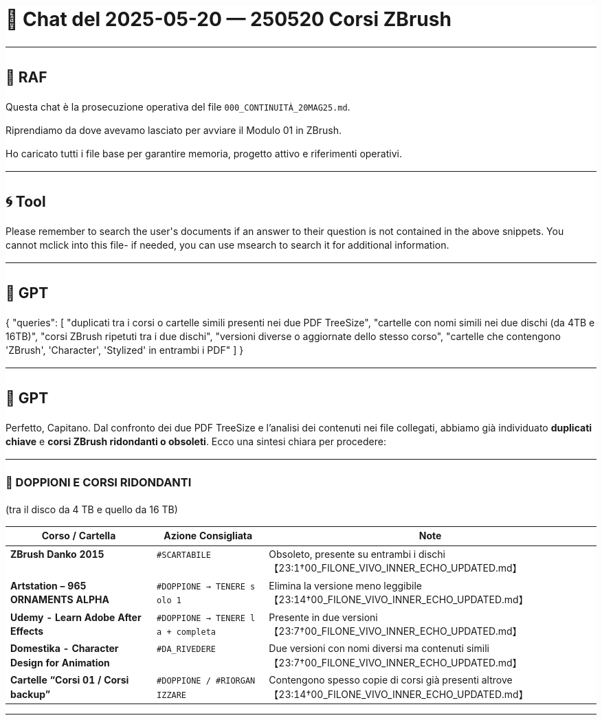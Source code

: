 # 📅 Chat del 2025-05-20 — 250520 Corsi ZBrush

---

## 👤 **RAF**

Questa chat è la prosecuzione operativa del file `000_CONTINUITÀ_20MAG25.md`.  

Riprendiamo da dove avevamo lasciato per avviare il Modulo 01 in ZBrush.  

Ho caricato tutti i file base per garantire memoria, progetto attivo e riferimenti operativi.

---

## 🌀 **Tool**

Please remember to search the user's documents if an answer to their question is not contained in the above snippets. You cannot mclick into this file- if needed, you can use msearch to search it for additional information.

---

## 🤖 **GPT**

{
  "queries": [
    "duplicati tra i corsi o cartelle simili presenti nei due PDF TreeSize",
    "cartelle con nomi simili nei due dischi (da 4TB e 16TB)",
    "corsi ZBrush ripetuti tra i due dischi",
    "versioni diverse o aggiornate dello stesso corso",
    "cartelle che contengono 'ZBrush', 'Character', 'Stylized' in entrambi i PDF"
  ]
}

---

## 🤖 **GPT**

Perfetto, Capitano. Dal confronto dei due PDF TreeSize e l’analisi dei contenuti nei file collegati, abbiamo già individuato **duplicati chiave** e **corsi ZBrush ridondanti o obsoleti**. Ecco una sintesi chiara per procedere:

---

### 🔁 DOPPIONI E CORSI RIDONDANTI
(tra il disco da 4 TB e quello da 16 TB)

| Corso / Cartella                               | Azione Consigliata          | Note |
|------------------------------------------------|------------------------------|------|
| **ZBrush Danko 2015**                           | `#SCARTABILE`                | Obsoleto, presente su entrambi i dischi【23:1†00_FILONE_VIVO_INNER_ECHO_UPDATED.md】 |
| **Artstation – 965 ORNAMENTS ALPHA**            | `#DOPPIONE → TENERE solo 1`  | Elimina la versione meno leggibile【23:14†00_FILONE_VIVO_INNER_ECHO_UPDATED.md】 |
| **Udemy - Learn Adobe After Effects**          | `#DOPPIONE → TENERE la + completa` | Presente in due versioni【23:7†00_FILONE_VIVO_INNER_ECHO_UPDATED.md】 |
| **Domestika - Character Design for Animation** | `#DA_RIVEDERE`               | Due versioni con nomi diversi ma contenuti simili【23:7†00_FILONE_VIVO_INNER_ECHO_UPDATED.md】 |
| **Cartelle “Corsi 01 / Corsi backup”**         | `#DOPPIONE / #RIORGANIZZARE` | Contengono spesso copie di corsi già presenti altrove【23:14†00_FILONE_VIVO_INNER_ECHO_UPDATED.md】 |

---